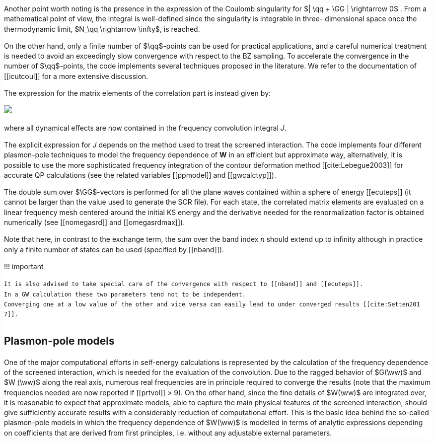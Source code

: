 Another point worth noting is the presence in the expression of the Coulomb
singularity for $| \qq + \GG | \rightarrow 0$ .
From a mathematical point of view, the integral is well-defined since the singularity is integrable in three-
dimensional space once the thermodynamic limit, $N_\qq \rightarrow \infty$, is reached.

On the other hand, only a finite number of $\qq$-points can be used for
practical applications, and a careful numerical treatment is needed to avoid
an exceedingly slow convergence with respect to the BZ sampling. To accelerate
the convergence in the number of $\qq$-points, the code implements several
techniques proposed in the literature. We refer to the documentation of
[[icutcoul]] for a more extensive discussion.

The expression for the matrix elements of the correlation part is instead given by:

![](mbt_assets/self_c_mel.svg)

where all dynamical effects are now contained in the frequency convolution integral _J_.

The explicit expression for _J_ depends on the method used to treat the
screened interaction. The code implements four different plasmon-pole
techniques to model the frequency dependence of **W** in an efficient but
approximate way, alternatively, it is possible to use the more sophisticated
frequency integration of the contour deformation method [[cite:Lebegue2003]] for
accurate QP calculations (see the related variables [[ppmodel]] and [[gwcalctyp]]).

The double sum over $\GG$-vectors is performed for all the plane waves
contained within a sphere of energy [[ecuteps]] (it cannot be larger than the
value used to generate the SCR file). For each state, the correlated matrix
elements are evaluated on a linear frequency mesh centered around the initial
KS energy and the derivative needed for the renormalization factor is obtained
numerically (see [[nomegasrd]] and [[omegasrdmax]]).

Note that here, in contrast to the exchange term, the sum over the band index
$n$ should extend up to infinity although in practice only a finite number of
states can be used (specified by [[nband]]).

!!! important

    It is also advised to take special care of the convergence with respect to [[nband]] and [[ecuteps]].
    In a GW calculation these two parameters tend not to be independent.
    Converging one at a low value of the other and vice versa can easily lead to under converged results [[cite:Setten2017]].

## Plasmon-pole models

One of the major computational efforts in self-energy calculations is
represented by the calculation of the frequency dependence of the screened
interaction, which is needed for the evaluation of the convolution. Due to the
ragged behavior of $G(\ww)$ and $W (\ww)$ along the real axis, numerous real
frequencies are in principle required to converge the results (note that the
maximum frequencies needed are now reported if [[prtvol]] > 9). On the other
hand, since the fine details of $W(\ww)$ are integrated over, it is reasonable
to expect that approximate models, able to capture the main physical features
of the screened interaction, should give sufficiently accurate results with a
considerably reduction of computational effort. This is the basic idea behind
the so-called plasmon-pole models in which the frequency dependence of $W(\ww)$
is modelled in terms of analytic expressions depending on coefficients that
are derived from first principles, i.e. without any adjustable external parameters.
